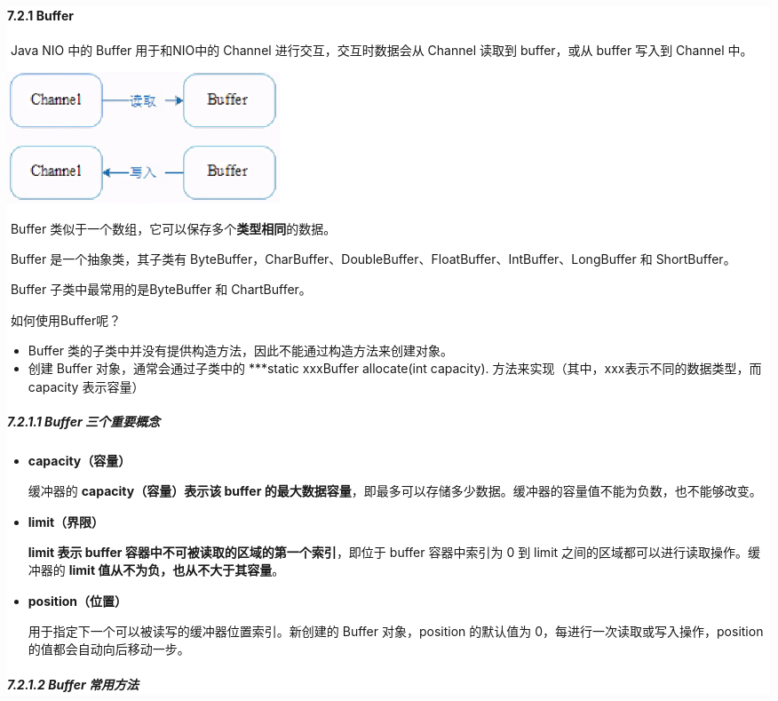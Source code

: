 #### 7.2.1 Buffer

​        Java NIO 中的 Buffer 用于和NIO中的 Channel 进行交互，交互时数据会从 Channel 读取到 buffer，或从 buffer 写入到 Channel 中。

<img src="./images/Stream_Arch/10.jpeg" alt="10" style="zoom:30%;" />

​        Buffer 类似于一个数组，它可以保存多个**类型相同**的数据。

​        Buffer 是一个抽象类，其子类有 ByteBuffer，CharBuffer、DoubleBuffer、FloatBuffer、IntBuffer、LongBuffer 和 ShortBuffer。

​        Buffer 子类中最常用的是ByteBuffer 和 ChartBuffer。

​        如何使用Buffer呢？

* Buffer 类的子类中并没有提供构造方法，因此不能通过构造方法来创建对象。
* 创建 Buffer 对象，通常会通过子类中的 ***static xxxBuffer allocate(int capacity).  方法来实现（其中，xxx表示不同的数据类型，而 capacity 表示容量）

##### 7.2.1.1 Buffer 三个重要概念

* **capacity（容量）**

  缓冲器的 **capacity（容量）表示该 buffer 的最大数据容量**，即最多可以存储多少数据。缓冲器的容量值不能为负数，也不能够改变。

* **limit（界限）**

  **limit 表示 buffer 容器中不可被读取的区域的第一个索引**，即位于 buffer 容器中索引为 0 到 limit 之间的区域都可以进行读取操作。缓冲器的 **limit 值从不为负，也从不大于其容量**。

* **position（位置）**

  用于指定下一个可以被读写的缓冲器位置索引。新创建的 Buffer 对象，position 的默认值为 0，每进行一次读取或写入操作，position 的值都会自动向后移动一步。

##### 7.2.1.2 Buffer 常用方法
